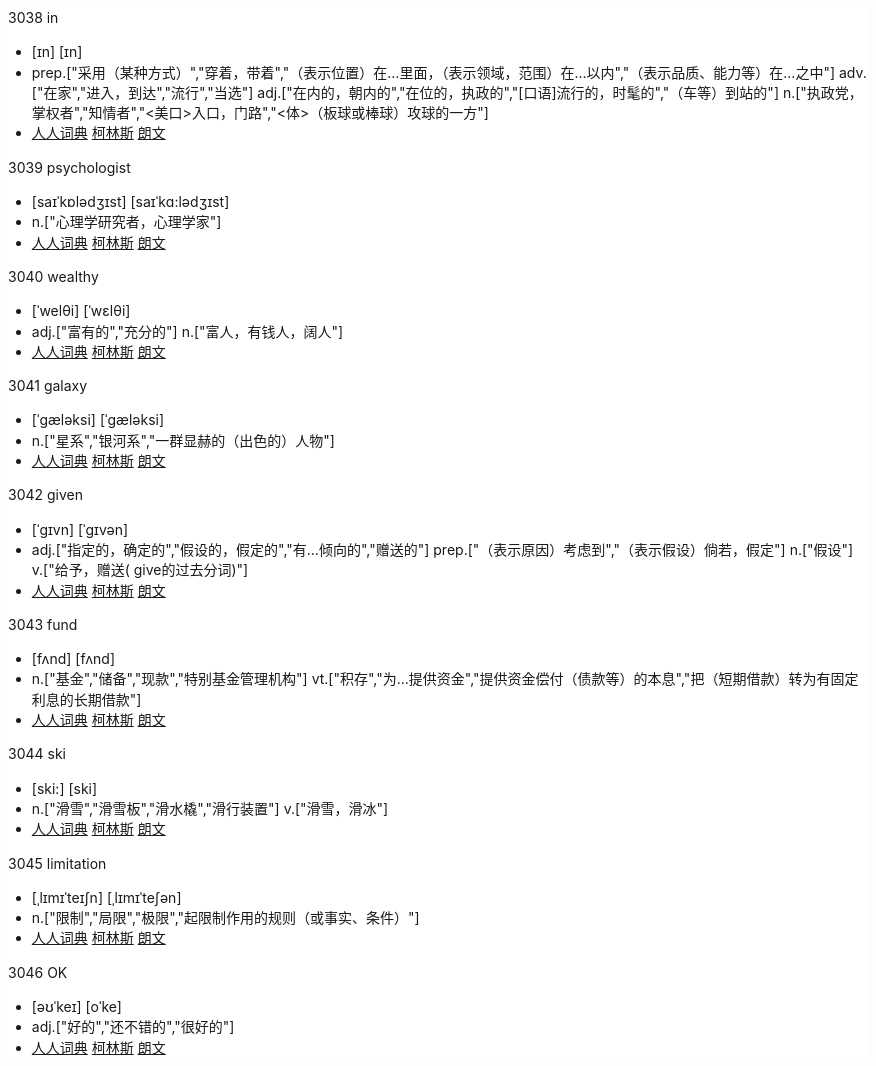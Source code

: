 3038 in 
- [ɪn]  [ɪn] 
- prep.["采用（某种方式）","穿着，带着","（表示位置）在…里面，（表示领域，范围）在…以内","（表示品质、能力等）在…之中"]  adv.["在家","进入，到达","流行","当选"]  adj.["在内的，朝内的","在位的，执政的","[口语]流行的，时髦的","（车等）到站的"]  n.["执政党，掌权者","知情者","<美口>入口，门路","<体>（板球或棒球）攻球的一方"]   
- [人人词典](https://www.91dict.com/words?w=in) [柯林斯](https://www.collinsdictionary.com/zh/dictionary/english/in) [朗文](https://www.ldoceonline.com/dictionary/in) 

3039 psychologist 
- [saɪˈkɒlədʒɪst]  [saɪˈkɑ:lədʒɪst] 
- n.["心理学研究者，心理学家"]   
- [人人词典](https://www.91dict.com/words?w=psychologist) [柯林斯](https://www.collinsdictionary.com/zh/dictionary/english/psychologist) [朗文](https://www.ldoceonline.com/dictionary/psychologist) 

3040 wealthy 
- [ˈwelθi]  [ˈwɛlθi] 
- adj.["富有的","充分的"]  n.["富人，有钱人，阔人"]   
- [人人词典](https://www.91dict.com/words?w=wealthy) [柯林斯](https://www.collinsdictionary.com/zh/dictionary/english/wealthy) [朗文](https://www.ldoceonline.com/dictionary/wealthy) 

3041 galaxy 
- [ˈgæləksi]  [ˈɡæləksi] 
- n.["星系","银河系","一群显赫的（出色的）人物"]   
- [人人词典](https://www.91dict.com/words?w=galaxy) [柯林斯](https://www.collinsdictionary.com/zh/dictionary/english/galaxy) [朗文](https://www.ldoceonline.com/dictionary/galaxy) 

3042 given 
- [ˈgɪvn]  [ˈɡɪvən] 
- adj.["指定的，确定的","假设的，假定的","有…倾向的","赠送的"]  prep.["（表示原因）考虑到","（表示假设）倘若，假定"]  n.["假设"]  v.["给予，赠送( give的过去分词)"]   
- [人人词典](https://www.91dict.com/words?w=given) [柯林斯](https://www.collinsdictionary.com/zh/dictionary/english/given) [朗文](https://www.ldoceonline.com/dictionary/given) 

3043 fund 
- [fʌnd]  [fʌnd] 
- n.["基金","储备","现款","特别基金管理机构"]  vt.["积存","为…提供资金","提供资金偿付（债款等）的本息","把（短期借款）转为有固定利息的长期借款"]   
- [人人词典](https://www.91dict.com/words?w=fund) [柯林斯](https://www.collinsdictionary.com/zh/dictionary/english/fund) [朗文](https://www.ldoceonline.com/dictionary/fund) 

3044 ski 
- [ski:]  [ski] 
- n.["滑雪","滑雪板","滑水橇","滑行装置"]  v.["滑雪，滑冰"]   
- [人人词典](https://www.91dict.com/words?w=ski) [柯林斯](https://www.collinsdictionary.com/zh/dictionary/english/ski) [朗文](https://www.ldoceonline.com/dictionary/ski) 

3045 limitation 
- [ˌlɪmɪˈteɪʃn]  [ˌlɪmɪˈteʃən] 
- n.["限制","局限","极限","起限制作用的规则（或事实、条件）"]   
- [人人词典](https://www.91dict.com/words?w=limitation) [柯林斯](https://www.collinsdictionary.com/zh/dictionary/english/limitation) [朗文](https://www.ldoceonline.com/dictionary/limitation) 

3046 OK 
- [əʊˈkeɪ]  [oˈke] 
- adj.["好的","还不错的","很好的"]   
- [人人词典](https://www.91dict.com/words?w=OK) [柯林斯](https://www.collinsdictionary.com/zh/dictionary/english/OK) [朗文](https://www.ldoceonline.com/dictionary/OK) 
